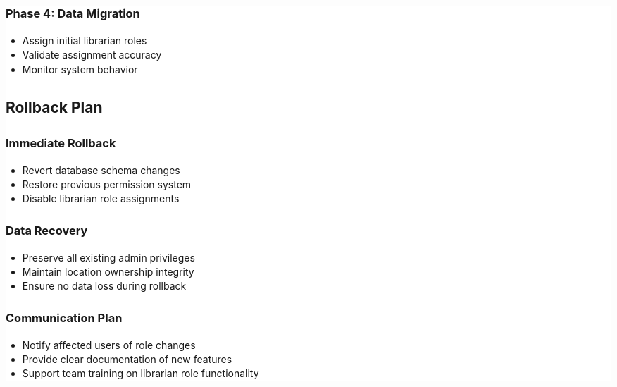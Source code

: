 ### Phase 4: Data Migration
- Assign initial librarian roles
- Validate assignment accuracy
- Monitor system behavior

## Rollback Plan

### Immediate Rollback
- Revert database schema changes
- Restore previous permission system
- Disable librarian role assignments

### Data Recovery
- Preserve all existing admin privileges
- Maintain location ownership integrity
- Ensure no data loss during rollback

### Communication Plan
- Notify affected users of role changes
- Provide clear documentation of new features
- Support team training on librarian role functionality